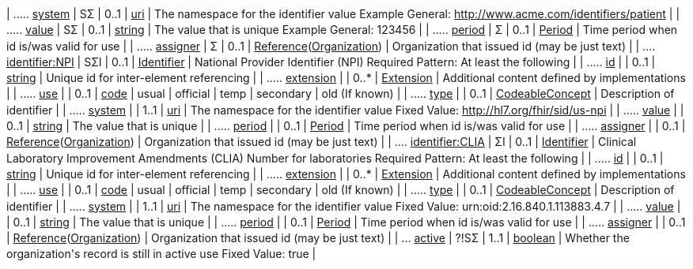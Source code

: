 | ..... [system](StructureDefinition-plannet-Network-definitions.html#Organization.identifier.system "Establishes the namespace for the value - that is, a URL that describes a set values that are unique.") | SΣ | 0..1 | [uri](http://hl7.org/fhir/R4/datatypes.html#uri) | The namespace for the identifier value Example General: http://www.acme.com/identifiers/patient |
| ..... [value](StructureDefinition-plannet-Network-definitions.html#Organization.identifier.value "The portion of the identifier typically relevant to the user and which is unique within the context of the system.") | SΣ | 0..1 | [string](http://hl7.org/fhir/R4/datatypes.html#string) | The value that is unique Example General: 123456 |
| ..... [period](StructureDefinition-plannet-Network-definitions.html#Organization.identifier.period "Time period during which identifier is/was valid for use.") | Σ | 0..1 | [Period](http://hl7.org/fhir/R4/datatypes.html#Period) | Time period when id is/was valid for use |
| ..... [assigner](StructureDefinition-plannet-Network-definitions.html#Organization.identifier.assigner "Organization that issued/manages the identifier.") | Σ | 0..1 | [Reference](http://hl7.org/fhir/R4/references.html)([Organization](http://hl7.org/fhir/R4/organization.html)) | Organization that issued id (may be just text) |
| .... [identifier:NPI](StructureDefinition-plannet-Network-definitions.html#Organization.identifier:NPI "Slice NPI: Identifier for the organization that is used to identify the organization across multiple disparate systems.") | SΣI | 0..1 | [Identifier](http://hl7.org/fhir/R4/datatypes.html#Identifier) | National Provider Identifier (NPI)  Required Pattern: At least the following |
| ..... [id](http://hl7.org/fhir/R4/element-definitions.html#Element.id) |  | 0..1 | [string](http://hl7.org/fhir/R4/datatypes.html#string) | Unique id for inter-element referencing |
| ..... [extension](http://hl7.org/fhir/R4/element-definitions.html#Element.extension) |  | 0..\* | [Extension](http://hl7.org/fhir/R4/extensibility.html#Extension) | Additional content defined by implementations |
| ..... [use](http://hl7.org/fhir/R4/datatypes-definitions.html#Identifier.use) |  | 0..1 | [code](http://hl7.org/fhir/R4/datatypes.html#code) | usual | official | temp | secondary | old (If known) |
| ..... [type](http://hl7.org/fhir/R4/datatypes-definitions.html#Identifier.type) |  | 0..1 | [CodeableConcept](http://hl7.org/fhir/R4/datatypes.html#CodeableConcept) | Description of identifier |
| ..... [system](http://hl7.org/fhir/R4/datatypes-definitions.html#Identifier.system) |  | 1..1 | [uri](http://hl7.org/fhir/R4/datatypes.html#uri) | The namespace for the identifier value Fixed Value: http://hl7.org/fhir/sid/us-npi |
| ..... [value](http://hl7.org/fhir/R4/datatypes-definitions.html#Identifier.value) |  | 0..1 | [string](http://hl7.org/fhir/R4/datatypes.html#string) | The value that is unique |
| ..... [period](http://hl7.org/fhir/R4/datatypes-definitions.html#Identifier.period) |  | 0..1 | [Period](http://hl7.org/fhir/R4/datatypes.html#Period) | Time period when id is/was valid for use |
| ..... [assigner](http://hl7.org/fhir/R4/datatypes-definitions.html#Identifier.assigner) |  | 0..1 | [Reference](http://hl7.org/fhir/R4/references.html#Reference)([Organization](http://hl7.org/fhir/R4/organization.html)) | Organization that issued id (may be just text) |
| .... [identifier:CLIA](StructureDefinition-plannet-Network-definitions.html#Organization.identifier:CLIA "Slice CLIA: Identifier for the organization that is used to identify the organization across multiple disparate systems.") | ΣI | 0..1 | [Identifier](http://hl7.org/fhir/R4/datatypes.html#Identifier) | Clinical Laboratory Improvement Amendments (CLIA) Number for laboratories  Required Pattern: At least the following |
| ..... [id](http://hl7.org/fhir/R4/element-definitions.html#Element.id) |  | 0..1 | [string](http://hl7.org/fhir/R4/datatypes.html#string) | Unique id for inter-element referencing |
| ..... [extension](http://hl7.org/fhir/R4/element-definitions.html#Element.extension) |  | 0..\* | [Extension](http://hl7.org/fhir/R4/extensibility.html#Extension) | Additional content defined by implementations |
| ..... [use](http://hl7.org/fhir/R4/datatypes-definitions.html#Identifier.use) |  | 0..1 | [code](http://hl7.org/fhir/R4/datatypes.html#code) | usual | official | temp | secondary | old (If known) |
| ..... [type](http://hl7.org/fhir/R4/datatypes-definitions.html#Identifier.type) |  | 0..1 | [CodeableConcept](http://hl7.org/fhir/R4/datatypes.html#CodeableConcept) | Description of identifier |
| ..... [system](http://hl7.org/fhir/R4/datatypes-definitions.html#Identifier.system) |  | 1..1 | [uri](http://hl7.org/fhir/R4/datatypes.html#uri) | The namespace for the identifier value Fixed Value: urn:oid:2.16.840.1.113883.4.7 |
| ..... [value](http://hl7.org/fhir/R4/datatypes-definitions.html#Identifier.value) |  | 0..1 | [string](http://hl7.org/fhir/R4/datatypes.html#string) | The value that is unique |
| ..... [period](http://hl7.org/fhir/R4/datatypes-definitions.html#Identifier.period) |  | 0..1 | [Period](http://hl7.org/fhir/R4/datatypes.html#Period) | Time period when id is/was valid for use |
| ..... [assigner](http://hl7.org/fhir/R4/datatypes-definitions.html#Identifier.assigner) |  | 0..1 | [Reference](http://hl7.org/fhir/R4/references.html#Reference)([Organization](http://hl7.org/fhir/R4/organization.html)) | Organization that issued id (may be just text) |
| ... [active](StructureDefinition-plannet-Network-definitions.html#Organization.active "Whether the organization's record is still in active use.") | ?!SΣ | 1..1 | [boolean](http://hl7.org/fhir/R4/datatypes.html#boolean) | Whether the organization's record is still in active use Fixed Value: true |